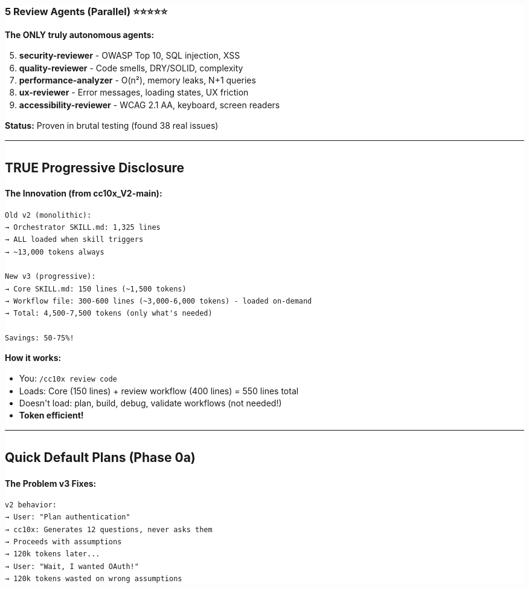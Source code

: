 ### 5 Review Agents (Parallel) ⭐⭐⭐⭐⭐

**The ONLY truly autonomous agents:**

5. **security-reviewer** - OWASP Top 10, SQL injection, XSS
6. **quality-reviewer** - Code smells, DRY/SOLID, complexity
7. **performance-analyzer** - O(n²), memory leaks, N+1 queries
8. **ux-reviewer** - Error messages, loading states, UX friction
9. **accessibility-reviewer** - WCAG 2.1 AA, keyboard, screen readers

**Status:** Proven in brutal testing (found 38 real issues)

---

## TRUE Progressive Disclosure

**The Innovation (from cc10x_V2-main):**

```
Old v2 (monolithic):
→ Orchestrator SKILL.md: 1,325 lines
→ ALL loaded when skill triggers
→ ~13,000 tokens always

New v3 (progressive):
→ Core SKILL.md: 150 lines (~1,500 tokens)
→ Workflow file: 300-600 lines (~3,000-6,000 tokens) - loaded on-demand
→ Total: 4,500-7,500 tokens (only what's needed)

Savings: 50-75%!
```

**How it works:**
- You: `/cc10x review code`
- Loads: Core (150 lines) + review workflow (400 lines) = 550 lines total
- Doesn't load: plan, build, debug, validate workflows (not needed!)
- **Token efficient!**

---

## Quick Default Plans (Phase 0a)

**The Problem v3 Fixes:**

```
v2 behavior:
→ User: "Plan authentication"
→ cc10x: Generates 12 questions, never asks them
→ Proceeds with assumptions
→ 120k tokens later...
→ User: "Wait, I wanted OAuth!"
→ 120k tokens wasted on wrong assumptions
```
